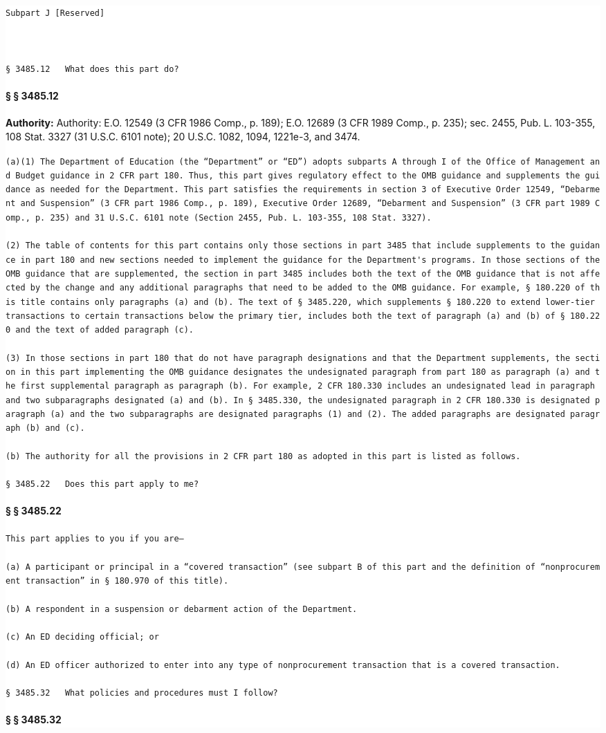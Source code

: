     Subpart J [Reserved]

    

    § 3485.12   What does this part do?

#### § § 3485.12

**Authority:** Authority: E.O. 12549 (3 CFR 1986 Comp., p. 189); E.O. 12689 (3 CFR 1989 Comp., p. 235); sec. 2455, Pub. L. 103-355, 108 Stat. 3327 (31 U.S.C. 6101 note); 20 U.S.C. 1082, 1094, 1221e-3, and 3474.

    (a)(1) The Department of Education (the “Department” or “ED”) adopts subparts A through I of the Office of Management and Budget guidance in 2 CFR part 180. Thus, this part gives regulatory effect to the OMB guidance and supplements the guidance as needed for the Department. This part satisfies the requirements in section 3 of Executive Order 12549, “Debarment and Suspension” (3 CFR part 1986 Comp., p. 189), Executive Order 12689, “Debarment and Suspension” (3 CFR part 1989 Comp., p. 235) and 31 U.S.C. 6101 note (Section 2455, Pub. L. 103-355, 108 Stat. 3327).

    (2) The table of contents for this part contains only those sections in part 3485 that include supplements to the guidance in part 180 and new sections needed to implement the guidance for the Department's programs. In those sections of the OMB guidance that are supplemented, the section in part 3485 includes both the text of the OMB guidance that is not affected by the change and any additional paragraphs that need to be added to the OMB guidance. For example, § 180.220 of this title contains only paragraphs (a) and (b). The text of § 3485.220, which supplements § 180.220 to extend lower-tier transactions to certain transactions below the primary tier, includes both the text of paragraph (a) and (b) of § 180.220 and the text of added paragraph (c).

    (3) In those sections in part 180 that do not have paragraph designations and that the Department supplements, the section in this part implementing the OMB guidance designates the undesignated paragraph from part 180 as paragraph (a) and the first supplemental paragraph as paragraph (b). For example, 2 CFR 180.330 includes an undesignated lead in paragraph and two subparagraphs designated (a) and (b). In § 3485.330, the undesignated paragraph in 2 CFR 180.330 is designated paragraph (a) and the two subparagraphs are designated paragraphs (1) and (2). The added paragraphs are designated paragraph (b) and (c).

    (b) The authority for all the provisions in 2 CFR part 180 as adopted in this part is listed as follows.

    § 3485.22   Does this part apply to me?

#### § § 3485.22

    This part applies to you if you are—

    (a) A participant or principal in a “covered transaction” (see subpart B of this part and the definition of “nonprocurement transaction” in § 180.970 of this title).

    (b) A respondent in a suspension or debarment action of the Department.

    (c) An ED deciding official; or

    (d) An ED officer authorized to enter into any type of nonprocurement transaction that is a covered transaction.

    § 3485.32   What policies and procedures must I follow?

#### § § 3485.32
